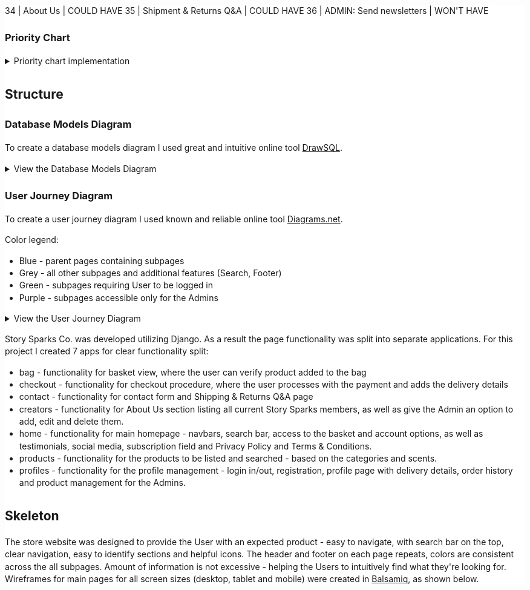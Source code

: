 34 | About Us | COULD HAVE
35 | Shipment & Returns Q&A | COULD HAVE
36 | ADMIN: Send newsletters | WON'T HAVE

### Priority Chart
<details><summary>Priority chart implementation</summary></details>

## Structure
### Database Models Diagram
To create a database models diagram I used great and intuitive online tool [DrawSQL](https://drawsql.app/).
<details><summary>View the Database Models Diagram</summary></details>

### User Journey Diagram
To create a user journey diagram I used known and reliable online tool [Diagrams.net](hhttps://www.diagrams.net/).

Color legend:
* Blue - parent pages containing subpages
* Grey - all other subpages and additional features (Search, Footer)
* Green - subpages requiring User to be logged in
* Purple - subpages accessible only for the Admins

<details><summary>View the User Journey Diagram</summary></details>

Story Sparks Co. was developed utilizing Django. 
As a result the page functionality was split into separate applications. For this project I created 7 apps for clear functionality split:
* bag - functionality for basket view, where the user can verify product added to the bag
* checkout - functionality for checkout procedure, where the user processes with the payment and adds the delivery details
* contact - functionality for contact form and Shipping & Returns Q&A page
* creators - functionality for About Us section listing all current Story Sparks members, as well as give the Admin an option to add, edit and delete them. 
* home - functionality for main homepage - navbars, search bar, access to the basket and account options, as well as testimonials, social media, subscription field and Privacy Policy and Terms & Conditions.
* products - functionality for the products to be listed and searched - based on the categories and scents.
* profiles - functionality for the profile management - login in/out, registration, profile page with delivery details, order history and product management for the Admins.

## Skeleton
The store website was designed to provide the User with an expected product - easy to navigate, with search bar on the top, clear navigation, easy to identify sections and helpful icons. 
The header and footer on each page repeats, colors are consistent across the all subpages. Amount of information is not excessive - helping the Users to intuitively find what they're looking for. 
Wireframes for main pages for all screen sizes (desktop, tablet and mobile) were created in [Balsamiq](https://www.balsamiq.com/), as shown below.
